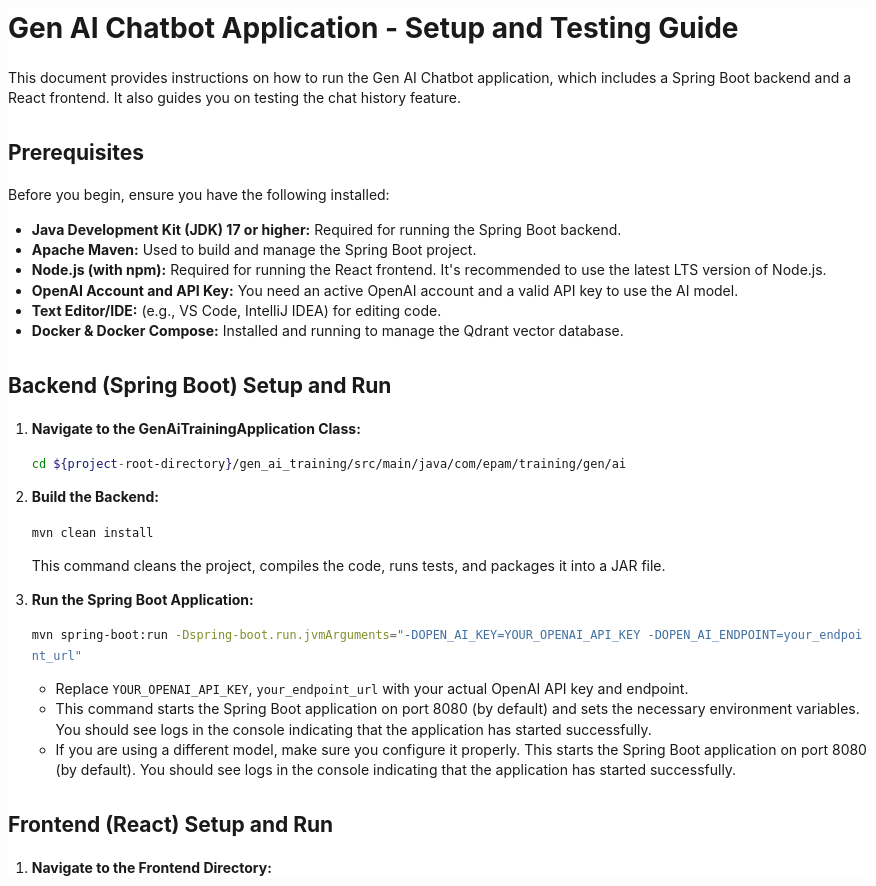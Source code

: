 # Gen AI Chatbot Application - Setup and Testing Guide

This document provides instructions on how to run the Gen AI Chatbot application, which includes a Spring Boot backend and a React frontend. It also guides you on testing the chat history feature.

## Prerequisites

Before you begin, ensure you have the following installed:

*   **Java Development Kit (JDK) 17 or higher:** Required for running the Spring Boot backend.
*   **Apache Maven:** Used to build and manage the Spring Boot project.
*   **Node.js (with npm):** Required for running the React frontend. It's recommended to use the latest LTS version of Node.js.
*   **OpenAI Account and API Key:** You need an active OpenAI account and a valid API key to use the AI model.
*   **Text Editor/IDE:** (e.g., VS Code, IntelliJ IDEA) for editing code.
*   **Docker & Docker Compose:** Installed and running to manage the Qdrant vector database.

## Backend (Spring Boot) Setup and Run

1.  **Navigate to the GenAiTrainingApplication Class:**

    ```bash
    cd ${project-root-directory}/gen_ai_training/src/main/java/com/epam/training/gen/ai
    ```

2. **Build the Backend:**

    ```bash
    mvn clean install
    ```

    This command cleans the project, compiles the code, runs tests, and packages it into a JAR file.

3. **Run the Spring Boot Application:**

    ```bash
    mvn spring-boot:run -Dspring-boot.run.jvmArguments="-DOPEN_AI_KEY=YOUR_OPENAI_API_KEY -DOPEN_AI_ENDPOINT=your_endpoint_url"
    ```
     *   Replace `YOUR_OPENAI_API_KEY`, `your_endpoint_url` with your actual OpenAI API key and endpoint.
     *   This command starts the Spring Boot application on port 8080 (by default) and sets the necessary environment variables. You should see logs in the console indicating that the application has started successfully.
     *   If you are using a different model, make sure you configure it properly.
           This starts the Spring Boot application on port 8080 (by default). You should see logs in the console indicating that the application has started successfully.

## Frontend (React) Setup and Run

1.  **Navigate to the Frontend Directory:**
